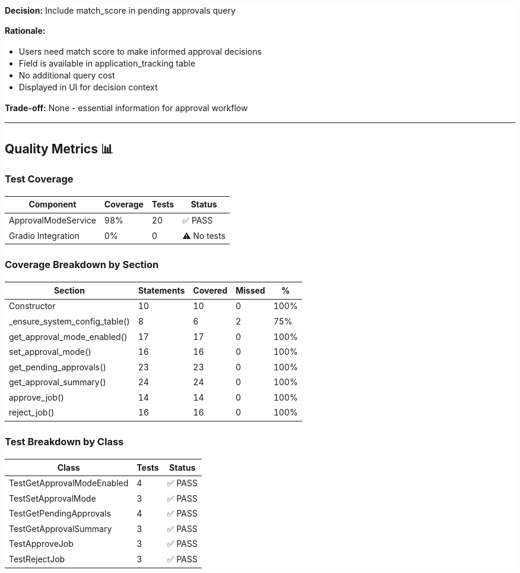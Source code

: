 **Decision:** Include match_score in pending approvals query

**Rationale:**
- Users need match score to make informed approval decisions
- Field is available in application_tracking table
- No additional query cost
- Displayed in UI for decision context

**Trade-off:** None - essential information for approval workflow

---

## Quality Metrics 📊

### Test Coverage

| Component | Coverage | Tests | Status |
|-----------|----------|-------|--------|
| ApprovalModeService | 98% | 20 | ✅ PASS |
| Gradio Integration | 0% | 0 | ⚠️ No tests |

### Coverage Breakdown by Section

| Section | Statements | Covered | Missed | % |
|---------|------------|---------|--------|---|
| Constructor | 10 | 10 | 0 | 100% |
| _ensure_system_config_table() | 8 | 6 | 2 | 75% |
| get_approval_mode_enabled() | 17 | 17 | 0 | 100% |
| set_approval_mode() | 16 | 16 | 0 | 100% |
| get_pending_approvals() | 23 | 23 | 0 | 100% |
| get_approval_summary() | 24 | 24 | 0 | 100% |
| approve_job() | 14 | 14 | 0 | 100% |
| reject_job() | 16 | 16 | 0 | 100% |

### Test Breakdown by Class

| Class | Tests | Status |
|-------|-------|--------|
| TestGetApprovalModeEnabled | 4 | ✅ PASS |
| TestSetApprovalMode | 3 | ✅ PASS |
| TestGetPendingApprovals | 4 | ✅ PASS |
| TestGetApprovalSummary | 3 | ✅ PASS |
| TestApproveJob | 3 | ✅ PASS |
| TestRejectJob | 3 | ✅ PASS |
